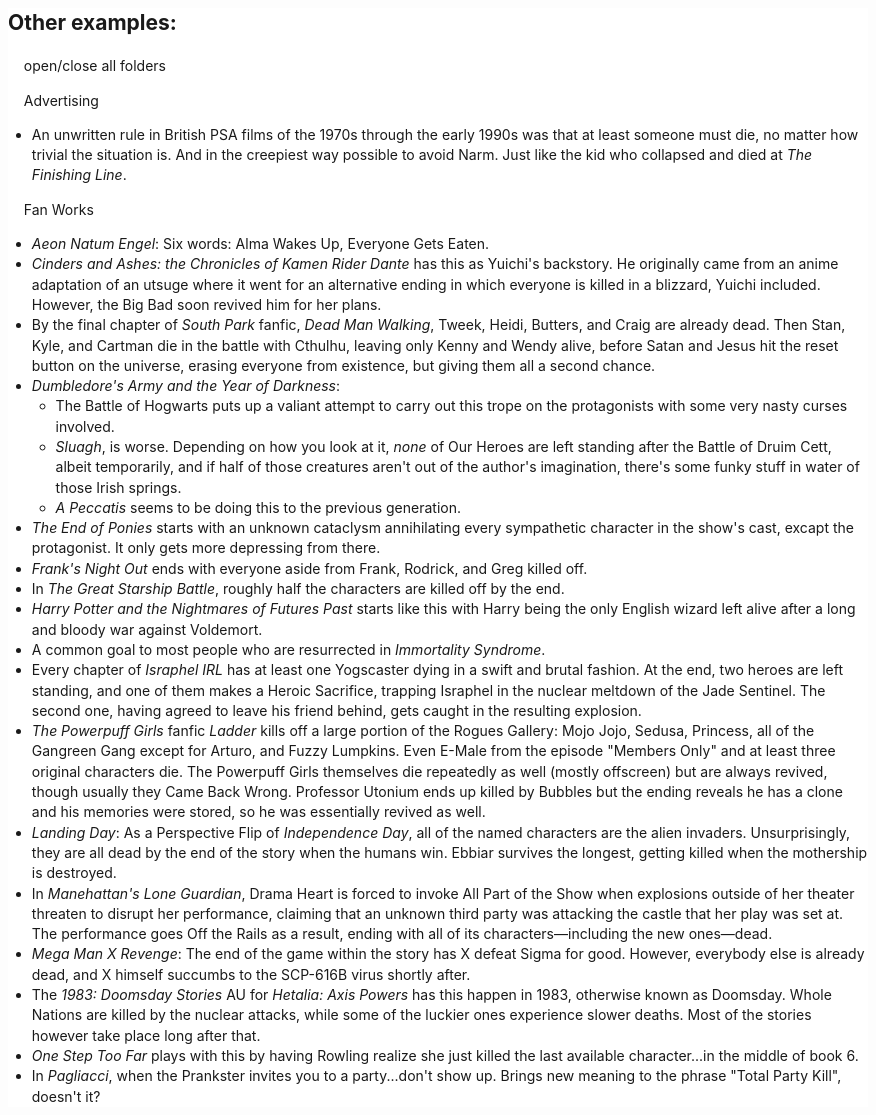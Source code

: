 ## Other examples:

    open/close all folders 

    Advertising 

-   An unwritten rule in British PSA films of the 1970s through the early 1990s was that at least someone must die, no matter how trivial the situation is. And in the creepiest way possible to avoid Narm. Just like the kid who collapsed and died at _The Finishing Line_.

    Fan Works 

-   _Aeon Natum Engel_: Six words: Alma Wakes Up, Everyone Gets Eaten.
-   _Cinders and Ashes: the Chronicles of Kamen Rider Dante_ has this as Yuichi's backstory. He originally came from an anime adaptation of an utsuge where it went for an alternative ending in which everyone is killed in a blizzard, Yuichi included. However, the Big Bad soon revived him for her plans.
-   By the final chapter of _South Park_ fanfic, _Dead Man Walking_, Tweek, Heidi, Butters, and Craig are already dead. Then Stan, Kyle, and Cartman die in the battle with Cthulhu, leaving only Kenny and Wendy alive, before Satan and Jesus hit the reset button on the universe, erasing everyone from existence, but giving them all a second chance.
-   _Dumbledore's Army and the Year of Darkness_:
    -   The Battle of Hogwarts puts up a valiant attempt to carry out this trope on the protagonists with some very nasty curses involved.
    -   _Sluagh_, is worse. Depending on how you look at it, _none_ of Our Heroes are left standing after the Battle of Druim Cett, albeit temporarily, and if half of those creatures aren't out of the author's imagination, there's some funky stuff in water of those Irish springs.
    -   _A Peccatis_ seems to be doing this to the previous generation.
-   _The End of Ponies_ starts with an unknown cataclysm annihilating every sympathetic character in the show's cast, excapt the protagonist. It only gets more depressing from there.
-   _Frank's Night Out_ ends with everyone aside from Frank, Rodrick, and Greg killed off.
-   In _The Great Starship Battle_, roughly half the characters are killed off by the end.
-   _Harry Potter and the Nightmares of Futures Past_ starts like this with Harry being the only English wizard left alive after a long and bloody war against Voldemort.
-   A common goal to most people who are resurrected in _Immortality Syndrome_.
-   Every chapter of _Israphel IRL_ has at least one Yogscaster dying in a swift and brutal fashion. At the end, two heroes are left standing, and one of them makes a Heroic Sacrifice, trapping Israphel in the nuclear meltdown of the Jade Sentinel. The second one, having agreed to leave his friend behind, gets caught in the resulting explosion.
-   _The Powerpuff Girls_ fanfic _Ladder_ kills off a large portion of the Rogues Gallery: Mojo Jojo, Sedusa, Princess, all of the Gangreen Gang except for Arturo, and Fuzzy Lumpkins. Even E-Male from the episode "Members Only" and at least three original characters die. The Powerpuff Girls themselves die repeatedly as well (mostly offscreen) but are always revived, though usually they Came Back Wrong. Professor Utonium ends up killed by Bubbles but the ending reveals he has a clone and his memories were stored, so he was essentially revived as well.
-   _Landing Day_: As a Perspective Flip of _Independence Day_, all of the named characters are the alien invaders. Unsurprisingly, they are all dead by the end of the story when the humans win. Ebbiar survives the longest, getting killed when the mothership is destroyed.
-   In _Manehattan's Lone Guardian_, Drama Heart is forced to invoke All Part of the Show when explosions outside of her theater threaten to disrupt her performance, claiming that an unknown third party was attacking the castle that her play was set at. The performance goes Off the Rails as a result, ending with all of its characters—including the new ones—dead.
-   _Mega Man X Revenge_: The end of the game within the story has X defeat Sigma for good. However, everybody else is already dead, and X himself succumbs to the SCP-616B virus shortly after.
-   The _1983: Doomsday Stories_ AU for _Hetalia: Axis Powers_ has this happen in 1983, otherwise known as Doomsday. Whole Nations are killed by the nuclear attacks, while some of the luckier ones experience slower deaths. Most of the stories however take place long after that.
-   _One Step Too Far_ plays with this by having Rowling realize she just killed the last available character...in the middle of book 6.
-   In _Pagliacci_, when the Prankster invites you to a party...don't show up. Brings new meaning to the phrase "Total Party Kill", doesn't it?
